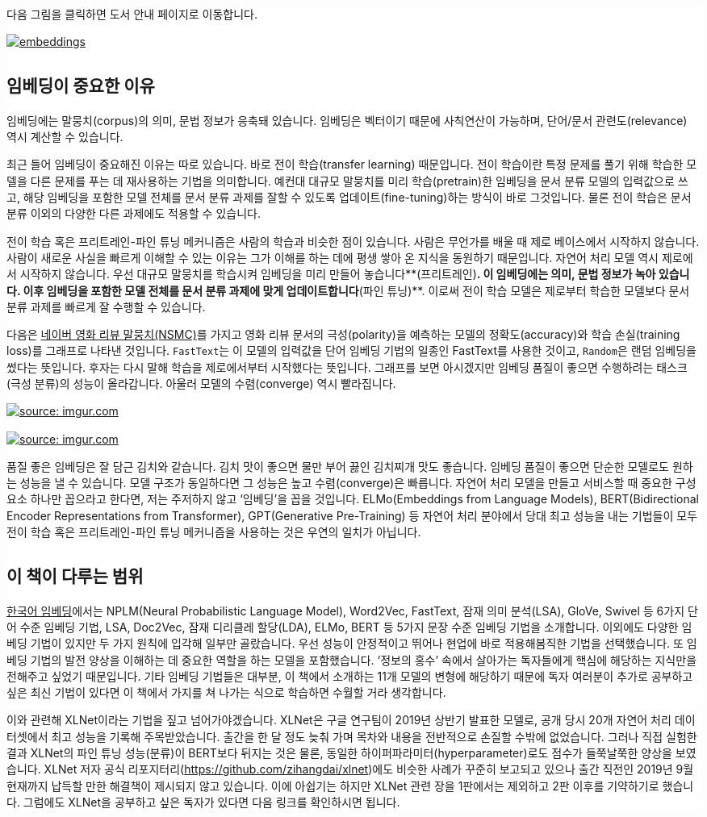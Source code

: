 다음 그림을 클릭하면 도서 안내 페이지로 이동합니다.

<a href="http://www.yes24.com/Product/Goods/78569687"><img src="https://i.imgur.com/j03ENCc.jpg" width="500px" title="embeddings" /></a>





## 임베딩이 중요한 이유

임베딩에는 말뭉치(corpus)의 의미, 문법 정보가 응축돼 있습니다. 임베딩은 벡터이기 때문에 사칙연산이 가능하며, 단어/문서 관련도(relevance) 역시 계산할 수 있습니다. 

최근 들어 임베딩이 중요해진 이유는 따로 있습니다. 바로 전이 학습(transfer learning) 때문입니다. 전이 학습이란 특정 문제를 풀기 위해 학습한 모델을 다른 문제를 푸는 데 재사용하는 기법을 의미합니다. 예컨대 대규모 말뭉치를 미리 학습(pretrain)한 임베딩을 문서 분류 모델의 입력값으로 쓰고, 해당 임베딩을 포함한 모델 전체를 문서 분류 과제를 잘할 수 있도록 업데이트(fine-tuning)하는 방식이 바로 그것입니다. 물론 전이 학습은 문서 분류 이외의 다양한 다른 과제에도 적용할 수 있습니다. 

전이 학습 혹은 프리트레인-파인 튜닝 메커니즘은 사람의 학습과 비슷한 점이 있습니다. 사람은 무언가를 배울 때 제로 베이스에서 시작하지 않습니다. 사람이 새로운 사실을 빠르게 이해할 수 있는 이유는 그가 이해를 하는 데에 평생 쌓아 온 지식을 동원하기 때문입니다. 자연어 처리 모델 역시 제로에서 시작하지 않습니다. 우선 대규모 말뭉치를 학습시켜 임베딩을 미리 만들어 놓습니다**(프리트레인)**. 이 임베딩에는 의미, 문법 정보가 녹아 있습니다. 이후 임베딩을 포함한 모델 전체를 문서 분류 과제에 맞게 업데이트합니다**(파인 튜닝)**. 이로써 전이 학습 모델은 제로부터 학습한 모델보다 문서 분류 과제를 빠르게 잘 수행할 수 있습니다. 

다음은 [네이버 영화 리뷰 말뭉치(NSMC)](https://github.com/e9t/nsmc)를 가지고 영화 리뷰 문서의 극성(polarity)을 예측하는 모델의 정확도(accuracy)와 학습 손실(training loss)를 그래프로 나타낸 것입니다. `FastText`는 이 모델의 입력값을 단어 임베딩 기법의 일종인 FastText를 사용한 것이고, `Random`은 랜덤 임베딩을 썼다는 뜻입니다. 후자는 다시 말해 학습을 제로에서부터 시작했다는 뜻입니다. 그래프를 보면 아시겠지만 임베딩 품질이 좋으면 수행하려는 태스크(극성 분류)의 성능이 올라갑니다. 아울러 모델의 수렴(converge) 역시 빨라집니다.



<a href="https://imgur.com/u8yHOqM"><img src="https://i.imgur.com/u8yHOqM.png" title="source: imgur.com" width="500px" /></a>

<a href="https://imgur.com/5R661Va"><img src="https://i.imgur.com/5R661Va.png" width="500px" title="source: imgur.com" /></a>



품질 좋은 임베딩은 잘 담근 김치와 같습니다. 김치 맛이 좋으면 물만 부어 끓인 김치찌개 맛도 좋습니다. 임베딩 품질이 좋으면 단순한 모델로도 원하는 성능을 낼 수 있습니다. 모델 구조가 동일하다면 그 성능은 높고 수렴(converge)은 빠릅니다. 자연어 처리 모델을 만들고 서비스할 때 중요한 구성 요소 하나만 꼽으라고 한다면, 저는 주저하지 않고 ‘임베딩’을 꼽을 것입니다. ELMo(Embeddings from Language Models), BERT(Bidirectional Encoder Representations from Transformer), GPT(Generative Pre-Training) 등 자연어 처리 분야에서 당대 최고 성능을 내는 기법들이 모두 전이 학습 혹은 프리트레인-파인 튜닝 메커니즘을 사용하는 것은 우연의 일치가 아닙니다.





## 이 책이 다루는 범위

[한국어 임베딩](http://www.yes24.com/Product/Goods/78569687)에서는 NPLM(Neural Probabilistic Language Model), Word2Vec, FastText, 잠재 의미 분석(LSA), GloVe, Swivel 등 6가지 단어 수준 임베딩 기법, LSA, Doc2Vec, 잠재 디리클레 할당(LDA), ELMo, BERT 등 5가지 문장 수준 임베딩 기법을 소개합니다. 이외에도 다양한 임베딩 기법이 있지만 두 가지 원칙에 입각해 일부만 골랐습니다. 우선 성능이 안정적이고 뛰어나 현업에 바로 적용해봄직한 기법을 선택했습니다. 또 임베딩 기법의 발전 양상을 이해하는 데 중요한 역할을 하는 모델을 포함했습니다. ‘정보의 홍수’ 속에서 살아가는 독자들에게 핵심에 해당하는 지식만을 전해주고 싶었기 때문입니다. 기타 임베딩 기법들은 대부분, 이 책에서 소개하는 11개 모델의 변형에 해당하기 때문에 독자 여러분이 추가로 공부하고 싶은 최신 기법이 있다면 이 책에서 가지를 쳐 나가는 식으로 학습하면 수월할 거라 생각합니다. 

이와 관련해 XLNet이라는 기법을 짚고 넘어가야겠습니다. XLNet은 구글 연구팀이 2019년 상반기 발표한 모델로, 공개 당시 20개 자연어 처리 데이터셋에서 최고 성능을 기록해 주목받았습니다. 출간을 한 달 정도 늦춰 가며 목차와 내용을 전반적으로 손질할 수밖에 없었습니다. 그러나 직접 실험한 결과 XLNet의 파인 튜닝 성능(분류)이 BERT보다 뒤지는 것은 물론, 동일한 하이퍼파라미터(hyperparameter)로도 점수가 들쭉날쭉한 양상을 보였습니다. XLNet 저자 공식 리포지터리(https://github.com/zihangdai/xlnet)에도 비슷한 사례가 꾸준히 보고되고 있으나 출간 직전인 2019년 9월 현재까지 납득할 만한 해결책이 제시되지 않고 있습니다. 이에 아쉽기는 하지만 XLNet 관련 장을 1판에서는 제외하고 2판 이후를 기약하기로 했습니다. 그럼에도 XLNet을 공부하고 싶은 독자가 있다면 다음 링크를 확인하시면 됩니다.
